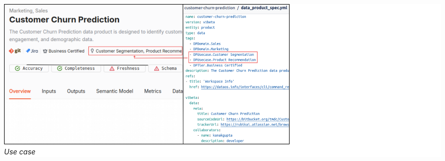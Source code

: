 <img src="/interfaces/data_product_hub/usecase.png" alt="DPH" style="width:40rem; border: 1px solid black;" />
<figcaption><i>Use case</i></figcaption>
</center>








